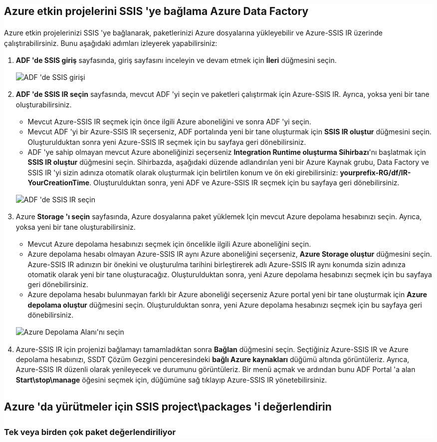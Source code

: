 ## <a name="connect-azure-enabled-projects-to-ssis-in-azure-data-factory"></a><a name="connectssisir"></a>Azure etkin projelerini SSIS 'ye bağlama Azure Data Factory

Azure etkin projelerinizi SSIS 'ye bağlanarak, paketlerinizi Azure dosyalarına yükleyebilir ve Azure-SSIS IR üzerinde çalıştırabilirsiniz. Bunu aşağıdaki adımları izleyerek yapabilirsiniz:

1. **ADF 'de SSIS giriş** sayfasında, giriş sayfasını inceleyin ve devam etmek için **İleri** düğmesini seçin.

   ![ADF 'de SSIS girişi](media/how-to-invoke-ssis-package-ssdt/ssis-in-adf-connection-wizard.png)

2. **ADF 'de SSIS IR seçin** sayfasında, mevcut ADF 'yi seçin ve paketleri çalıştırmak için Azure-SSIS IR. Ayrıca, yoksa yeni bir tane oluşturabilirsiniz.
   - Mevcut Azure-SSIS IR seçmek için önce ilgili Azure aboneliğini ve sonra ADF 'yi seçin.
   - Mevcut ADF 'yi bir Azure-SSIS IR seçerseniz, ADF portalında yeni bir tane oluşturmak için **SSIS IR oluştur** düğmesini seçin. Oluşturulduktan sonra yeni Azure-SSIS IR seçmek için bu sayfaya geri dönebilirsiniz.
   - ADF 'ye sahip olmayan mevcut Azure aboneliğinizi seçerseniz **Integration Runtime oluşturma Sihirbazı**'nı başlatmak için **SSIS IR oluştur** düğmesini seçin. Sihirbazda, aşağıdaki düzende adlandırılan yeni bir Azure Kaynak grubu, Data Factory ve SSIS IR 'yi sizin adınıza otomatik olarak oluşturmak için belirtilen konum ve ön eki girebilirsiniz: **yourprefix-RG/df/IR-YourCreationTime**. Oluşturulduktan sonra, yeni ADF ve Azure-SSIS IR seçmek için bu sayfaya geri dönebilirsiniz.

   ![ADF 'de SSIS IR seçin](media/how-to-invoke-ssis-package-ssdt/ssis-in-adf-connection-wizard2.png)

3. Azure **Storage 'ı seçin** sayfasında, Azure dosyalarına paket yüklemek Için mevcut Azure depolama hesabınızı seçin. Ayrıca, yoksa yeni bir tane oluşturabilirsiniz.
   - Mevcut Azure depolama hesabınızı seçmek için öncelikle ilgili Azure aboneliğini seçin.
   - Azure depolama hesabı olmayan Azure-SSIS IR aynı Azure aboneliğini seçerseniz, **Azure Storage oluştur** düğmesini seçin. Azure-SSIS IR adınızın bir önekini ve oluşturulma tarihini birleştirerek adlı Azure-SSIS IR aynı konumda sizin adınıza otomatik olarak yeni bir tane oluşturacağız. Oluşturulduktan sonra, yeni Azure depolama hesabınızı seçmek için bu sayfaya geri dönebilirsiniz.
   - Azure depolama hesabı bulunmayan farklı bir Azure aboneliği seçerseniz Azure portal yeni bir tane oluşturmak için **Azure depolama oluştur** düğmesini seçin. Oluşturulduktan sonra, yeni Azure depolama hesabınızı seçmek için bu sayfaya geri dönebilirsiniz.

   ![Azure Depolama Alanı'nı seçin](media/how-to-invoke-ssis-package-ssdt/ssis-in-adf-connection-wizard3.png)

4. Azure-SSIS IR için projenizi bağlamayı tamamladıktan sonra **Bağlan** düğmesini seçin. Seçtiğiniz Azure-SSIS IR ve Azure depolama hesabınızı, SSDT Çözüm Gezgini penceresindeki **bağlı Azure kaynakları** düğümü altında görüntüleriz. Ayrıca, Azure-SSIS IR düzenli olarak yenileyecek ve durumunu görüntüleriz. Bir menü açmak ve ardından bunu ADF Portal 'a alan **Start\stop\manage** öğesini seçmek için, düğümüne sağ tıklayıp Azure-SSIS IR yönetebilirsiniz.

## <a name="assess-ssis-projectpackages-for-executions-in-azure"></a>Azure 'da yürütmeler için SSIS project\packages 'i değerlendirin

### <a name="assessing-single-or-multiple-packages"></a>Tek veya birden çok paket değerlendiriliyor

